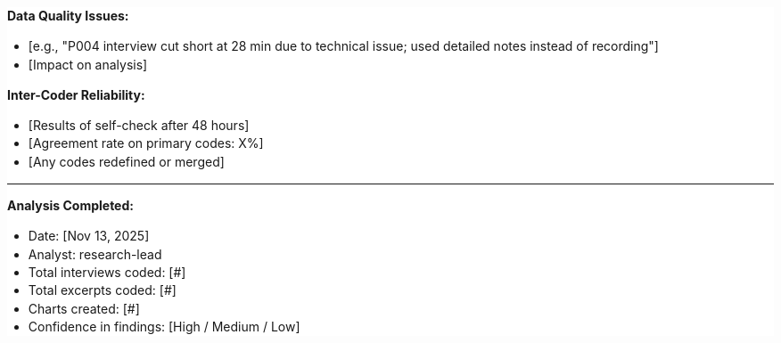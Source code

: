 **Data Quality Issues:**
- [e.g., "P004 interview cut short at 28 min due to technical issue; used detailed notes instead of recording"]
- [Impact on analysis]

**Inter-Coder Reliability:**
- [Results of self-check after 48 hours]
- [Agreement rate on primary codes: X%]
- [Any codes redefined or merged]

---

**Analysis Completed:**
- Date: [Nov 13, 2025]
- Analyst: research-lead
- Total interviews coded: [#]
- Total excerpts coded: [#]
- Charts created: [#]
- Confidence in findings: [High / Medium / Low]
